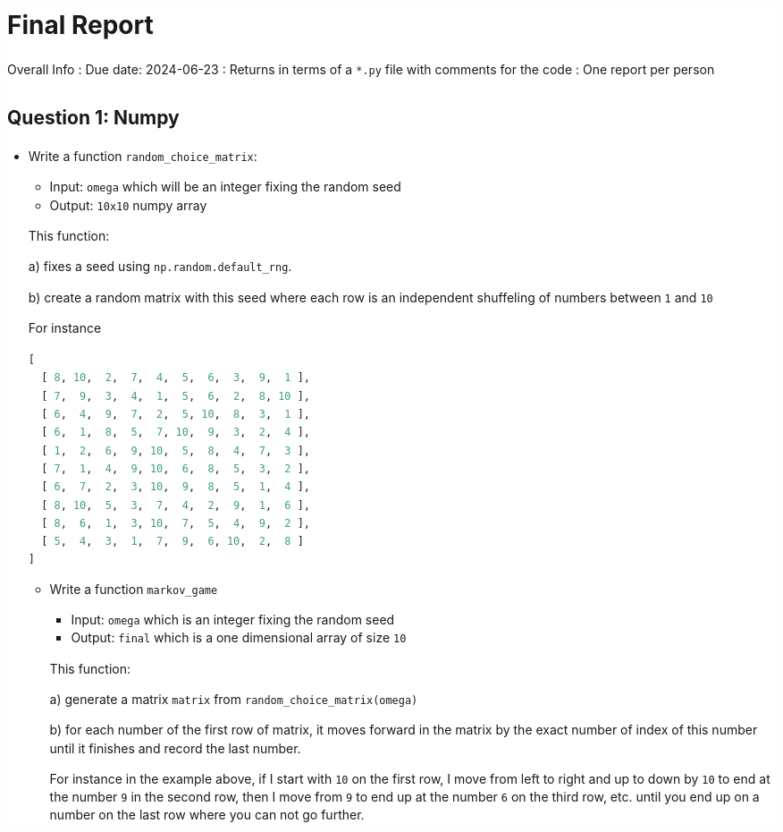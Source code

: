 # Final Report

Overall Info
:   Due date: 2024-06-23
:   Returns in terms of a `*.py` file with comments for the code
:   One report per person


## Question 1: Numpy

* Write a function `random_choice_matrix`:

    * Input: `omega` which will be an integer fixing the random seed
    * Output: `10x10` numpy array

    This function:
    
    a) fixes a seed using `np.random.default_rng`.
      
    b) create a random matrix with this seed where each row is an independent shuffeling of numbers between `1` and `10`

    For instance

    ```py
    [
      [ 8, 10,  2,  7,  4,  5,  6,  3,  9,  1 ],
      [ 7,  9,  3,  4,  1,  5,  6,  2,  8, 10 ],
      [ 6,  4,  9,  7,  2,  5, 10,  8,  3,  1 ],
      [ 6,  1,  8,  5,  7, 10,  9,  3,  2,  4 ],
      [ 1,  2,  6,  9, 10,  5,  8,  4,  7,  3 ],
      [ 7,  1,  4,  9, 10,  6,  8,  5,  3,  2 ],
      [ 6,  7,  2,  3, 10,  9,  8,  5,  1,  4 ],
      [ 8, 10,  5,  3,  7,  4,  2,  9,  1,  6 ],
      [ 8,  6,  1,  3, 10,  7,  5,  4,  9,  2 ],
      [ 5,  4,  3,  1,  7,  9,  6, 10,  2,  8 ]
    ]
    ```

  * Write a function `markov_game`

      * Input: `omega` which is an integer fixing the random seed
      * Output: `final` which is a one dimensional array of size `10`

      This function:
      
      a) generate a matrix `matrix` from `random_choice_matrix(omega)`
      
      
      b) for each number of the first row of matrix, it moves forward in the matrix by the exact number of index of this number until it finishes and record the last number.

      For instance in the example above, if I start with `10` on the first row, I move from left to right and up to down by `10` to end at the number `9` in the second row, then I move from `9` to end up at the number `6` on the third row, etc. until you end up on a number on the last row where you can not go further.
